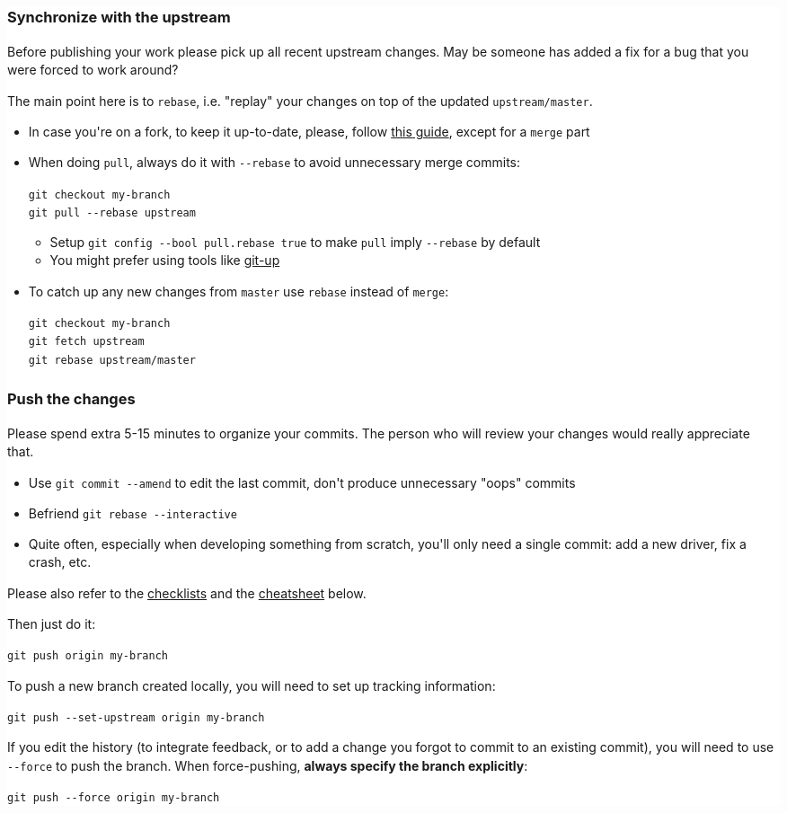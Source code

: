 ### Synchronize with the upstream

Before publishing your work please pick up all recent upstream changes. May be
someone has added a fix for a bug that you were forced to work around?

The main point here is to `rebase`, i.e. "replay" your changes on top of the
updated `upstream/master`.

  - In case you're on a fork, to keep it up-to-date, please, follow
    [this guide](https://help.github.com/articles/syncing-a-fork/), except for
    a `merge` part

  - When doing `pull`, always do it with `--rebase` to avoid unnecessary merge
    commits:

        git checkout my-branch
        git pull --rebase upstream

    - Setup `git config --bool pull.rebase true` to make `pull` imply
      `--rebase` by default
    - You might prefer using tools like
      [git-up](http://aanandprasad.com/git-up/)

  - To catch up any new changes from `master` use `rebase` instead of `merge`:

        git checkout my-branch
        git fetch upstream
        git rebase upstream/master

### Push the changes

Please spend extra 5-15 minutes to organize your commits. The person who will
review your changes would really appreciate that.

  - Use `git commit --amend` to edit the last commit, don't produce
    unnecessary "oops" commits

  - Befriend `git rebase --interactive`

  - Quite often, especially when developing something from scratch,
    you'll only need a single commit: add a new driver, fix a crash, etc.

Please also refer to the [checklists](#checklists) and the
[cheatsheet](#cheatsheet) below.

Then just do it:

    git push origin my-branch

To push a new branch created locally, you will need to set up tracking
information:

    git push --set-upstream origin my-branch

If you edit the history (to integrate feedback, or to add a change you forgot
to commit to an existing commit), you will need to use `--force` to push the
branch. When force-pushing, **always specify the branch explicitly**:

    git push --force origin my-branch
